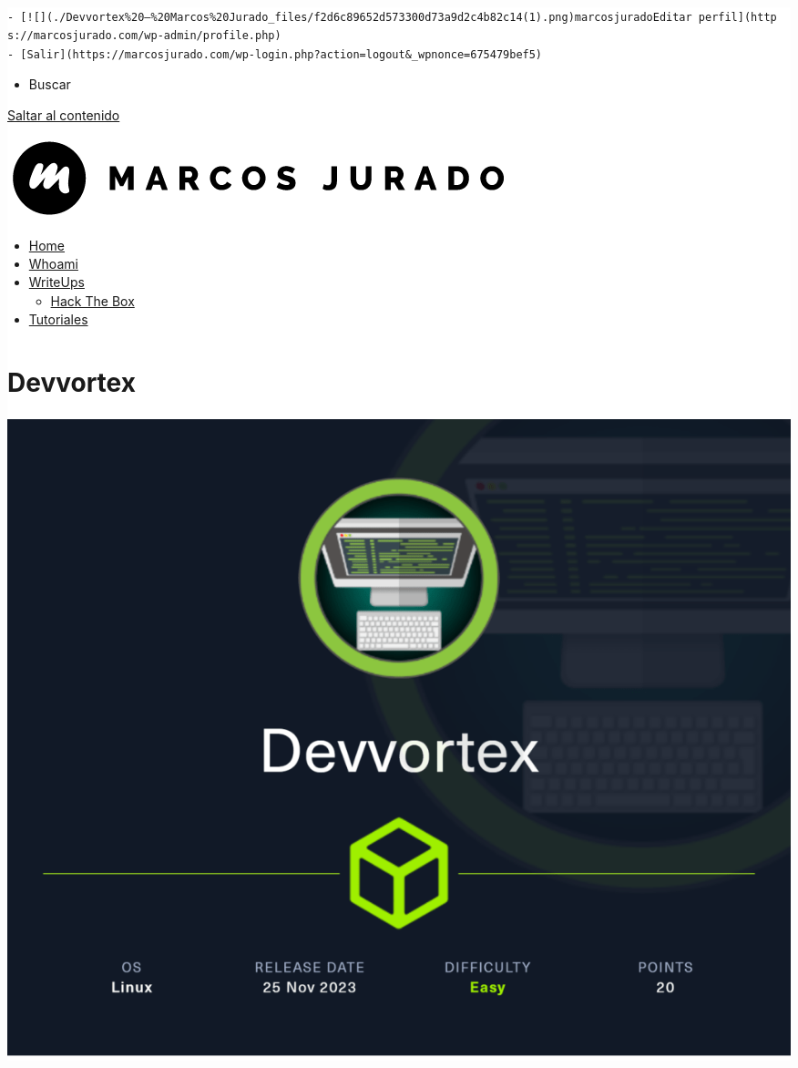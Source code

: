     - [![](./Devvortex%20–%20Marcos%20Jurado_files/f2d6c89652d573300d73a9d2c4b82c14(1).png)marcosjuradoEditar perfil](https://marcosjurado.com/wp-admin/profile.php)
    - [Salir](https://marcosjurado.com/wp-login.php?action=logout&_wpnonce=675479bef5)
    
- Buscar
    

[Saltar al contenido](https://marcosjurado.com/devvortex/#wp--skip-link--target)

[![Marcos Jurado](HTML%20import/Attachments/LogotipoH%202.png)](https://marcosjurado.com/)

- [Home](https://marcosjurado.com/)
- [Whoami](https://marcosjurado.com/whoami/)
- [WriteUps](https://marcosjurado.com/category/writeups/)
    - [Hack The Box](https://marcosjurado.com/category/writeups/hack-the-box/)
- [Tutoriales](https://marcosjurado.com/category/tutoriales/)

# Devvortex

![](HTML%20import/Attachments/Devvortex.png)
